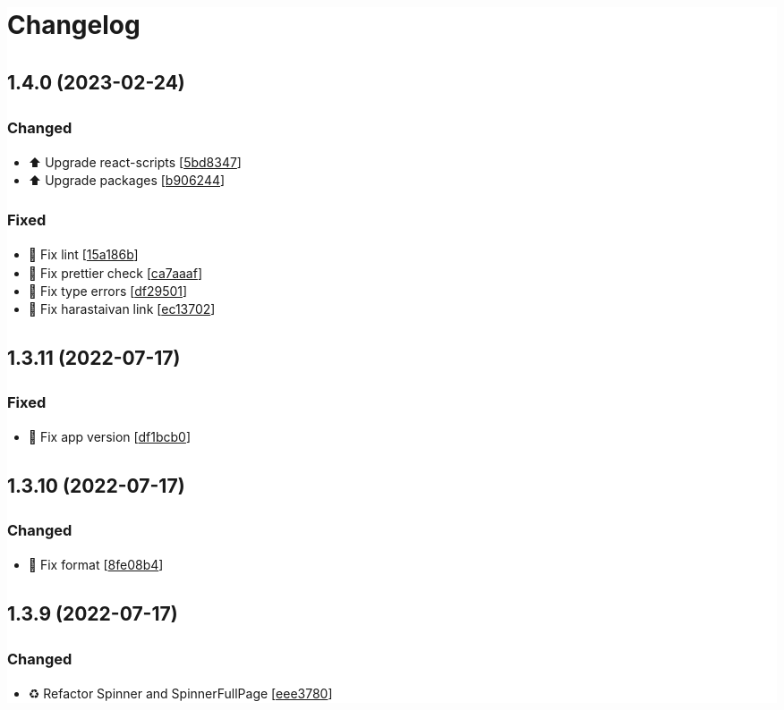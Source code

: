 # Changelog

<a name="1.4.0"></a>

## 1.4.0 (2023-02-24)

### Changed

-   ⬆️ Upgrade react-scripts [[5bd8347](https://github.com/harastaivan/tcup-client/commit/5bd83479fa77a0e60ce0166482f65eaf9e2119a9)]
-   ⬆️ Upgrade packages [[b906244](https://github.com/harastaivan/tcup-client/commit/b906244b527ac472649bc8d9b5140d0d061e27e7)]

### Fixed

-   💚 Fix lint [[15a186b](https://github.com/harastaivan/tcup-client/commit/15a186b3d119e825f657075c605d4844121ee500)]
-   🎨 Fix prettier check [[ca7aaaf](https://github.com/harastaivan/tcup-client/commit/ca7aaafb8aca0773aa833e2a00c81695864ec003)]
-   💚 Fix type errors [[df29501](https://github.com/harastaivan/tcup-client/commit/df29501dfe4f734151f8b266663c8244fbf62746)]
-   🐛 Fix harastaivan link [[ec13702](https://github.com/harastaivan/tcup-client/commit/ec13702bc4c885661935c11a82507e2e77bd58b2)]

<a name="1.3.11"></a>

## 1.3.11 (2022-07-17)

### Fixed

-   🐛 Fix app version [[df1bcb0](https://github.com/harastaivan/tcup-client/commit/df1bcb0a8f4779cee8a31252f4b105fe0e827650)]

<a name="1.3.10"></a>

## 1.3.10 (2022-07-17)

### Changed

-   🎨 Fix format [[8fe08b4](https://github.com/harastaivan/tcup-client/commit/8fe08b45a94baf24a8f617fb007c311edca03d27)]

<a name="1.3.9"></a>

## 1.3.9 (2022-07-17)

### Changed

-   ♻️ Refactor Spinner and SpinnerFullPage [[eee3780](https://github.com/harastaivan/tcup-client/commit/eee378005502caca373455551931ebb34f32b8c2)]
